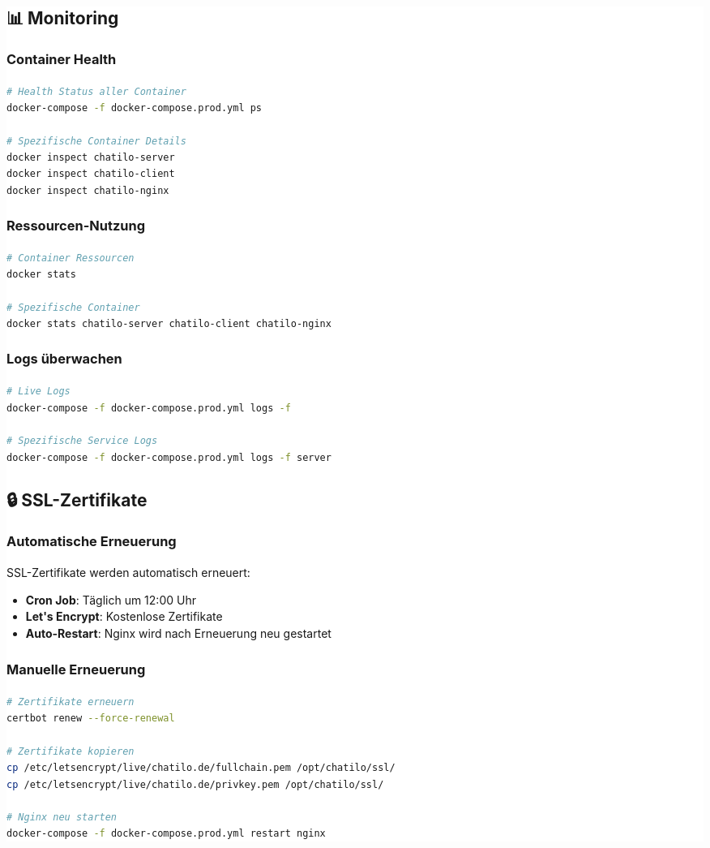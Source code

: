 ## 📊 Monitoring

### Container Health
```bash
# Health Status aller Container
docker-compose -f docker-compose.prod.yml ps

# Spezifische Container Details
docker inspect chatilo-server
docker inspect chatilo-client
docker inspect chatilo-nginx
```

### Ressourcen-Nutzung
```bash
# Container Ressourcen
docker stats

# Spezifische Container
docker stats chatilo-server chatilo-client chatilo-nginx
```

### Logs überwachen
```bash
# Live Logs
docker-compose -f docker-compose.prod.yml logs -f

# Spezifische Service Logs
docker-compose -f docker-compose.prod.yml logs -f server
```

## 🔒 SSL-Zertifikate

### Automatische Erneuerung
SSL-Zertifikate werden automatisch erneuert:
- **Cron Job**: Täglich um 12:00 Uhr
- **Let's Encrypt**: Kostenlose Zertifikate
- **Auto-Restart**: Nginx wird nach Erneuerung neu gestartet

### Manuelle Erneuerung
```bash
# Zertifikate erneuern
certbot renew --force-renewal

# Zertifikate kopieren
cp /etc/letsencrypt/live/chatilo.de/fullchain.pem /opt/chatilo/ssl/
cp /etc/letsencrypt/live/chatilo.de/privkey.pem /opt/chatilo/ssl/

# Nginx neu starten
docker-compose -f docker-compose.prod.yml restart nginx
```
